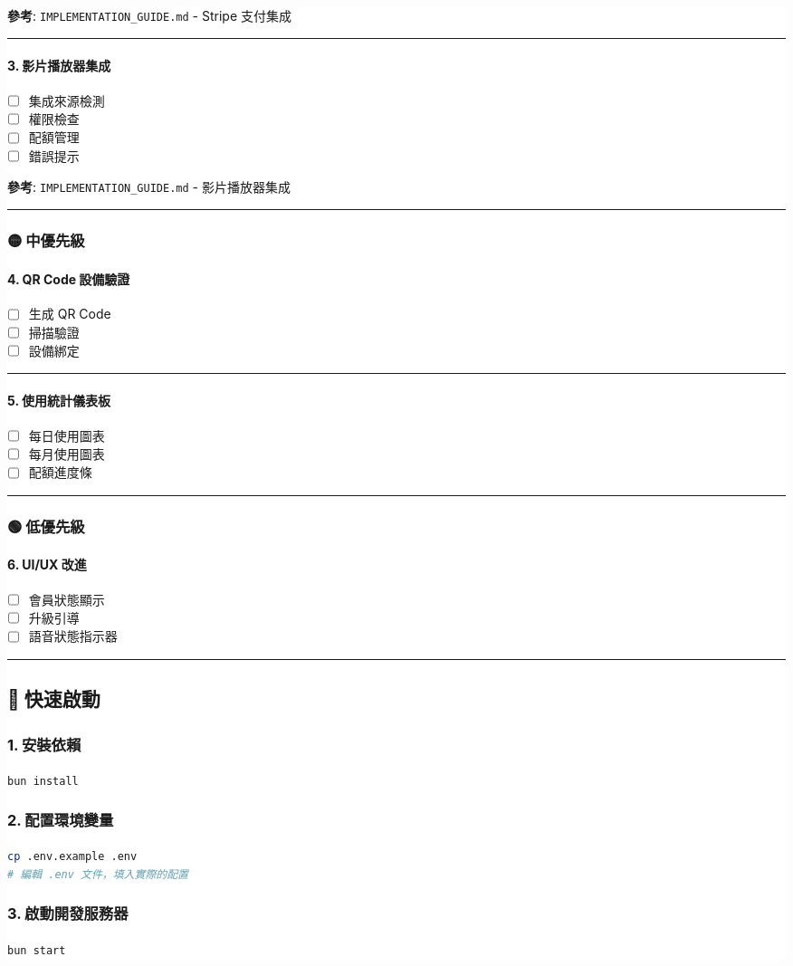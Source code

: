 **參考**: `IMPLEMENTATION_GUIDE.md` - Stripe 支付集成

---

#### 3. 影片播放器集成
- [ ] 集成來源檢測
- [ ] 權限檢查
- [ ] 配額管理
- [ ] 錯誤提示

**參考**: `IMPLEMENTATION_GUIDE.md` - 影片播放器集成

---

### 🟡 中優先級

#### 4. QR Code 設備驗證
- [ ] 生成 QR Code
- [ ] 掃描驗證
- [ ] 設備綁定

---

#### 5. 使用統計儀表板
- [ ] 每日使用圖表
- [ ] 每月使用圖表
- [ ] 配額進度條

---

### 🟢 低優先級

#### 6. UI/UX 改進
- [ ] 會員狀態顯示
- [ ] 升級引導
- [ ] 語音狀態指示器

---

## 🚀 快速啟動

### 1. 安裝依賴
```bash
bun install
```

### 2. 配置環境變量
```bash
cp .env.example .env
# 編輯 .env 文件，填入實際的配置
```

### 3. 啟動開發服務器
```bash
bun start
```

